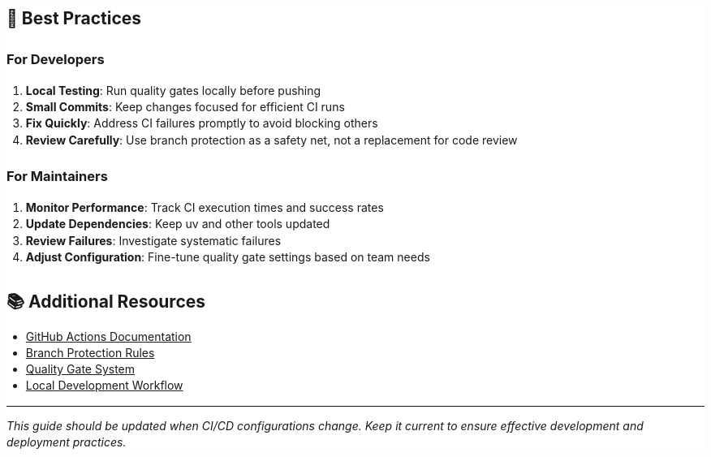 ## 🤝 Best Practices

### For Developers

1. **Local Testing**: Run quality gates locally before pushing
2. **Small Commits**: Keep changes focused for efficient CI runs
3. **Fix Quickly**: Address CI failures promptly to avoid blocking others
4. **Review Carefully**: Use branch protection as a safety net, not a replacement for code review

### For Maintainers

1. **Monitor Performance**: Track CI execution times and success rates
2. **Update Dependencies**: Keep uv and other tools updated
3. **Review Failures**: Investigate systematic failures
4. **Adjust Configuration**: Fine-tune quality gate settings based on team needs

## 📚 Additional Resources

- [GitHub Actions Documentation](https://docs.github.com/en/actions)
- [Branch Protection Rules](https://docs.github.com/en/repositories/configuring-branches-and-merges-in-your-repository/defining-the-mergeability-of-pull-requests/about-protected-branches)
- [Quality Gate System](../scripts/quality-gate.py)
- [Local Development Workflow](../CLAUDE.md#development-workflow)

---

*This guide should be updated when CI/CD configurations change. Keep it current to ensure effective development and deployment practices.*